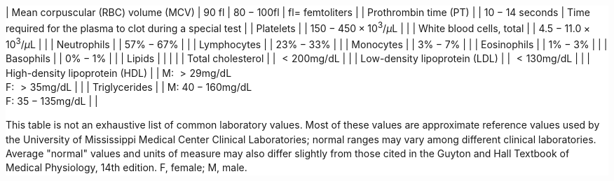 | Mean corpuscular (RBC) volume (MCV) | 90 fl | $80-100 \mathrm{fl}$ | $\mathrm{fl}=$ femtoliters |
| Prothrombin time (PT) |  | $10-14$ seconds | Time required for the plasma to clot during a special test |
| Platelets |  | $150-450 \times 10^{3} / \mu \mathrm{L}$ |  |
| White blood cells, total |  | $4.5-11.0 \times 10^{3} / \mu \mathrm{L}$ |  |
| Neutrophils |  | $57 \%-67 \%$ |  |
| Lymphocytes |  | $23 \%-33 \%$ |  |
| Monocytes |  | $3 \%-7 \%$ |  |
| Eosinophils |  | $1 \%-3 \%$ |  |
| Basophils |  | $0 \%-1 \%$ |  |
| Lipids |  |  |  |
| Total cholesterol |  | $<200 \mathrm{mg} / \mathrm{dL}$ |  |
| Low-density lipoprotein (LDL) |  | $<130 \mathrm{mg} / \mathrm{dL}$ |  |
| High-density lipoprotein (HDL) |  | M: $>29 \mathrm{mg} / \mathrm{dL}$ <br> F: $>35 \mathrm{mg} / \mathrm{dL}$ |  |
| Triglycerides |  | M: $40-160 \mathrm{mg} / \mathrm{dL}$ <br> F: $35-135 \mathrm{mg} / \mathrm{dL}$ |  |

This table is not an exhaustive list of common laboratory values. Most of these values are approximate reference values used by the University of Mississippi Medical Center Clinical Laboratories; normal ranges may vary among different clinical laboratories. Average "normal" values and units of measure may also differ slightly from those cited in the Guyton and Hall Textbook of Medical Physiology, 14th edition.
F, female; M, male.
